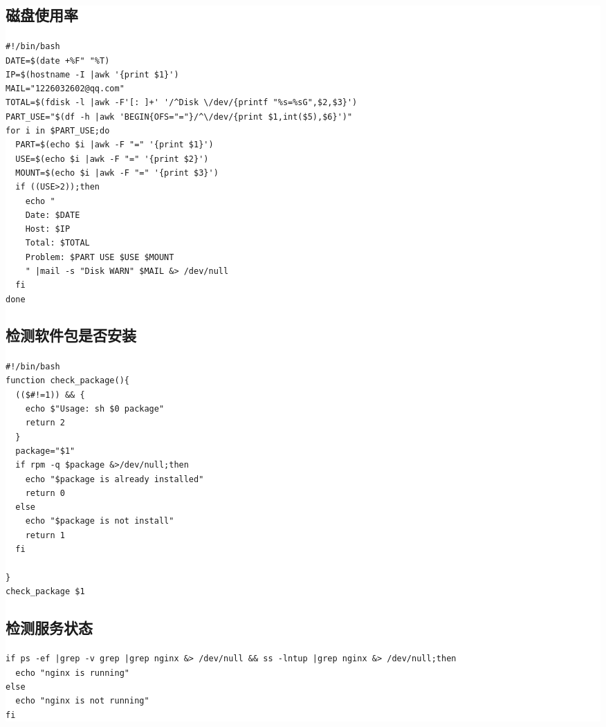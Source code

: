 
## 磁盘使用率
```
#!/bin/bash
DATE=$(date +%F" "%T)
IP=$(hostname -I |awk '{print $1}')
MAIL="1226032602@qq.com"
TOTAL=$(fdisk -l |awk -F'[: ]+' '/^Disk \/dev/{printf "%s=%sG",$2,$3}')
PART_USE="$(df -h |awk 'BEGIN{OFS="="}/^\/dev/{print $1,int($5),$6}')"
for i in $PART_USE;do
  PART=$(echo $i |awk -F "=" '{print $1}')
  USE=$(echo $i |awk -F "=" '{print $2}')
  MOUNT=$(echo $i |awk -F "=" '{print $3}')
  if ((USE>2));then
    echo "
    Date: $DATE
    Host: $IP
    Total: $TOTAL
    Problem: $PART USE $USE $MOUNT
    " |mail -s "Disk WARN" $MAIL &> /dev/null
  fi
done
```





## 检测软件包是否安装
```
#!/bin/bash
function check_package(){
  (($#!=1)) && { 
    echo $"Usage: sh $0 package" 
    return 2
  }
  package="$1"
  if rpm -q $package &>/dev/null;then
    echo "$package is already installed"
    return 0
  else
    echo "$package is not install"
    return 1
  fi

}
check_package $1
```


## 检测服务状态
```
if ps -ef |grep -v grep |grep nginx &> /dev/null && ss -lntup |grep nginx &> /dev/null;then
  echo "nginx is running"
else
  echo "nginx is not running"
fi
```
